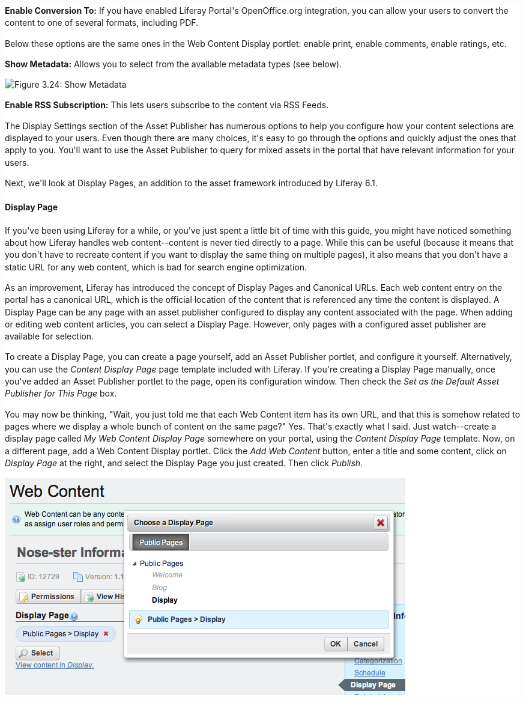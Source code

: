 **Enable Conversion To:** If you have enabled Liferay Portal's OpenOffice.org integration, you can allow your users to convert the content to one of several formats, including PDF.

Below these options are the same ones in the Web Content Display portlet: enable print, enable comments, enable ratings, etc.

**Show Metadata:** Allows you to select from the available metadata types (see below).

![Figure 3.24: Show Metadata](../../images/portal-admin-ch4_html_m409b2939.jpg)

**Enable RSS Subscription:** This lets users subscribe to the content via RSS Feeds.

The Display Settings section of the Asset Publisher has numerous options to help you configure how your content selections are displayed to your users. Even though there are many choices, it's easy to go through the options and quickly adjust the ones that apply to you. You'll want to use the Asset Publisher to query for mixed assets in the portal that have relevant information for your users.

Next, we'll look at Display Pages, an addition to the asset framework introduced by Liferay 6.1. 

#### Display Page [](id=lp-6-1-ugen03-display-page-0)

If you've been using Liferay for a while, or you've just spent a little bit of time with this guide, you might have noticed something about how Liferay handles web content--content is never tied directly to a page. While this can be useful (because it means that you don't have to recreate content if you want to display the same thing on multiple pages), it also means that you don't have a static URL for any web content, which is bad for search engine optimization.

As an improvement, Liferay has introduced the concept of Display Pages and Canonical URLs. Each web content entry on the portal has a canonical URL, which is the official location of the content that is referenced any time the content is displayed. A Display Page can be any page with an asset publisher configured to display any content associated with the page. When adding or editing web content articles, you can select a Display Page. However, only pages with a configured asset publisher are available for selection. 

To create a Display Page, you can create a page yourself, add an Asset Publisher portlet, and configure it yourself. Alternatively, you can use the *Content Display Page* page template included with Liferay. If you're creating a Display Page manually, once you've added an Asset Publisher portlet to the page, open its configuration window. Then check the *Set as the Default Asset Publisher for This Page* box.

You may now be thinking, "Wait, you just told me that each Web Content item has its own URL, and that this is somehow related to pages where we display a whole bunch of content on the same page?" Yes. That's exactly what I said. Just watch--create a display page called *My Web Content Display Page* somewhere on your portal, using the *Content Display Page* template. Now, on a different page, add a Web Content Display portlet. Click the *Add Web Content* button, enter a title and some content, click on *Display Page* at the right, and select the Display Page you just created. Then click *Publish*.

![Figure 3.16: Selecting a Display Page](../../images/04-web-content-display-page.png)
